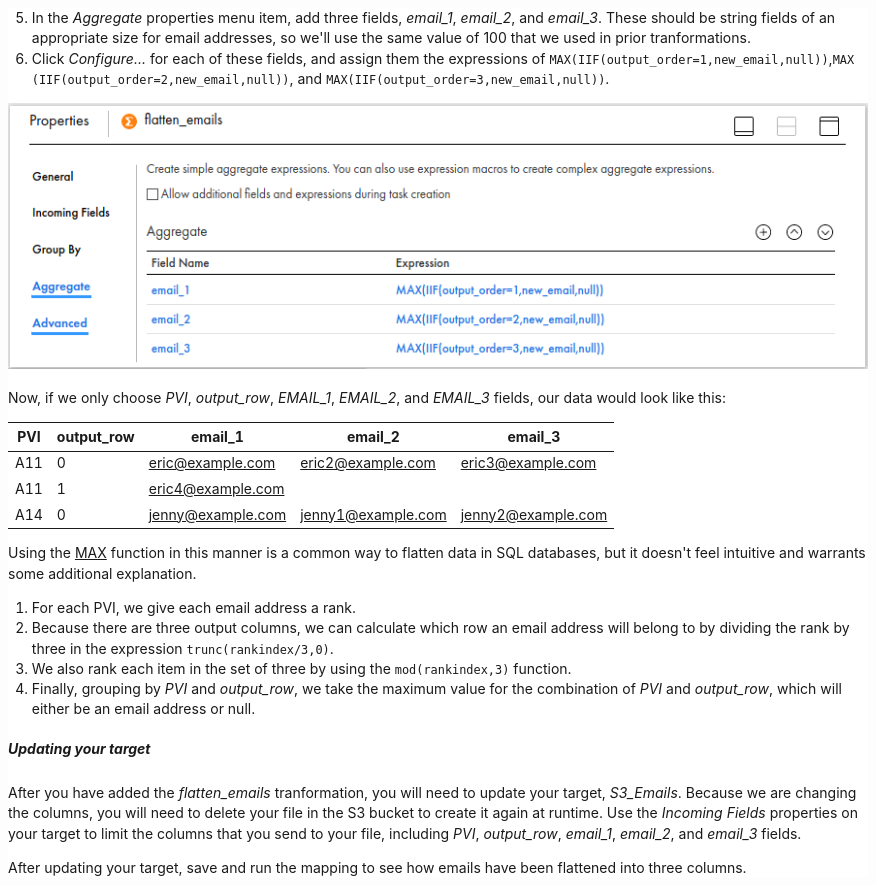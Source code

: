 5. In the _Aggregate_ properties menu item, add three fields, _email_1_, _email_2_, and _email_3_.  These should be string fields of an appropriate size for email addresses, so we'll use the same value of 100 that we used in prior tranformations.
6. Click _Configure..._ for each of these fields, and assign them the expressions of 	`MAX(IIF(output_order=1,new_email,null))`,`MAX(IIF(output_order=2,new_email,null))`, and `MAX(IIF(output_order=3,new_email,null))`.

![Email Aggregate Aggregate](images/email_aggregate_aggregate.png "Email Aggregate Aggregate")

Now, if we only choose _PVI_, _output_row_, _EMAIL_1_, _EMAIL_2_, and _EMAIL_3_ fields, our data would look like this:

| PVI | output_row | email_1 | email_2 | email_3 |
| --- | ---------- | ------- | ------- | ------- |
| A11 | 0 | eric@example.com  | eric2@example.com | eric3@example.com |
| A11 | 1 | eric4@example.com |  |  |  |
| A14 | 0 | jenny@example.com | jenny1@example.com | jenny2@example.com |

Using the [MAX](https://network.informatica.com/onlinehelp/IICS/prod/CDI/en/index.htm#page/qq-cloud-function-reference/MAX_String.html) function in this manner is a common way to flatten data in SQL databases, but it doesn't feel intuitive and warrants some additional explanation.
1.  For each PVI, we give each email address a rank.
2.  Because there are three output columns, we can calculate which row an email address will belong to by dividing the rank by three in the expression `trunc(rankindex/3,0)`.
3.  We also rank each item in the set of three by using the `mod(rankindex,3)` function.
4.  Finally, grouping by _PVI_ and _output_row_, we take the maximum value for the combination of _PVI_ and _output_row_, which will either be an email address or null.

##### Updating your target

After you have added the _flatten_emails_ tranformation, you will need to update your target, _S3_Emails_.  Because we are changing the columns, you will need to delete your file in the S3 bucket to create it again at runtime.  Use the _Incoming Fields_ properties on your target to limit the columns that you send to your file, including _PVI_, _output_row_, _email_1_, _email_2_, and _email_3_ fields.

After updating your target, save and run the mapping to see how emails have been flattened into three columns.
